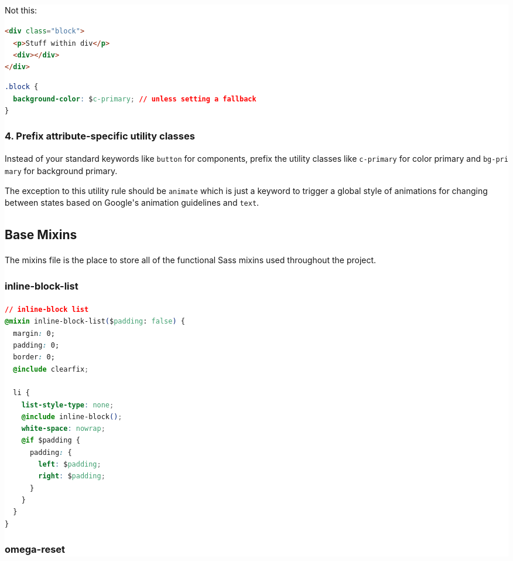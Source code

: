 Not this:

```html
<div class="block">
  <p>Stuff within div</p>
  <div></div>
</div>
```

```css
.block {
  background-color: $c-primary; // unless setting a fallback
}
```

### 4. Prefix attribute-specific utility classes

Instead of your standard keywords like `button` for components, prefix the utility classes like `c-primary` for color primary and `bg-primary` for background primary.

The exception to this utility rule should be `animate` which is just a keyword to trigger a global style of animations for changing between states based on Google's animation guidelines and `text`.

## Base Mixins

The mixins file is the place to store all of the functional Sass mixins used throughout the project.

### inline-block-list

```css
// inline-block list
@mixin inline-block-list($padding: false) {
  margin: 0;
  padding: 0;
  border: 0;
  @include clearfix;

  li {
    list-style-type: none;
    @include inline-block();
    white-space: nowrap;
    @if $padding {
      padding: {
        left: $padding;
        right: $padding;
      }
    }
  }
}
```

### omega-reset
